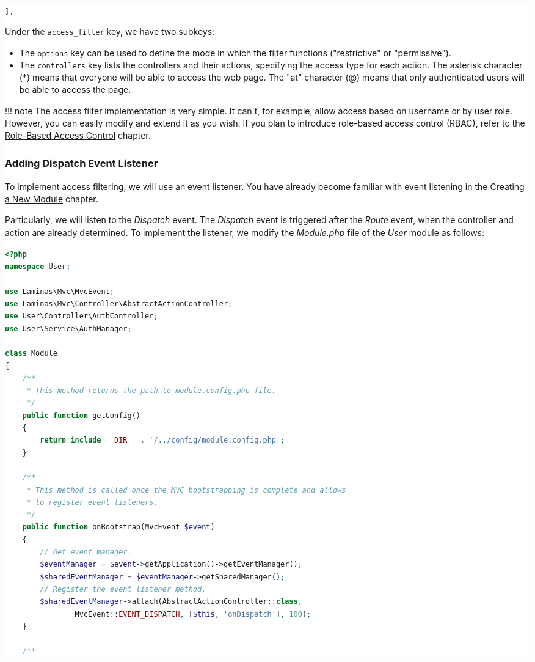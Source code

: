 ~~~php
],
~~~

Under the `access_filter` key, we have two subkeys:

  * The `options` key can be used to define the mode in which the filter functions ("restrictive" or "permissive").
  * The `controllers` key lists the controllers and their actions, specifying the access type for each action. The asterisk
    character (*) means that everyone will be able to access the web page. The "at" character (@) means that only authenticated
    users will be able to access the page.

!!! note
    The access filter implementation is very simple. It can't, for example, allow access based on username or by user role. However,
    you can easily modify and extend it as you wish. If you plan to introduce role-based access control (RBAC), refer to the
    [Role-Based Access Control](roles.md) chapter.

### Adding Dispatch Event Listener

To implement access filtering, we will use an event listener. You have already become familiar with event listening
in the [Creating a New Module](modules.md) chapter.

Particularly, we will listen to the *Dispatch* event. The *Dispatch* event is triggered after the *Route* event, when the
controller and action are already determined. To implement the listener, we modify the *Module.php* file of the *User* module
as follows:

~~~php
<?php
namespace User;

use Laminas\Mvc\MvcEvent;
use Laminas\Mvc\Controller\AbstractActionController;
use User\Controller\AuthController;
use User\Service\AuthManager;

class Module
{
    /**
     * This method returns the path to module.config.php file.
     */
    public function getConfig()
    {
        return include __DIR__ . '/../config/module.config.php';
    }

    /**
     * This method is called once the MVC bootstrapping is complete and allows
     * to register event listeners.
     */
    public function onBootstrap(MvcEvent $event)
    {
        // Get event manager.
        $eventManager = $event->getApplication()->getEventManager();
        $sharedEventManager = $eventManager->getSharedManager();
        // Register the event listener method.
        $sharedEventManager->attach(AbstractActionController::class,
                MvcEvent::EVENT_DISPATCH, [$this, 'onDispatch'], 100);
    }

    /**
~~~